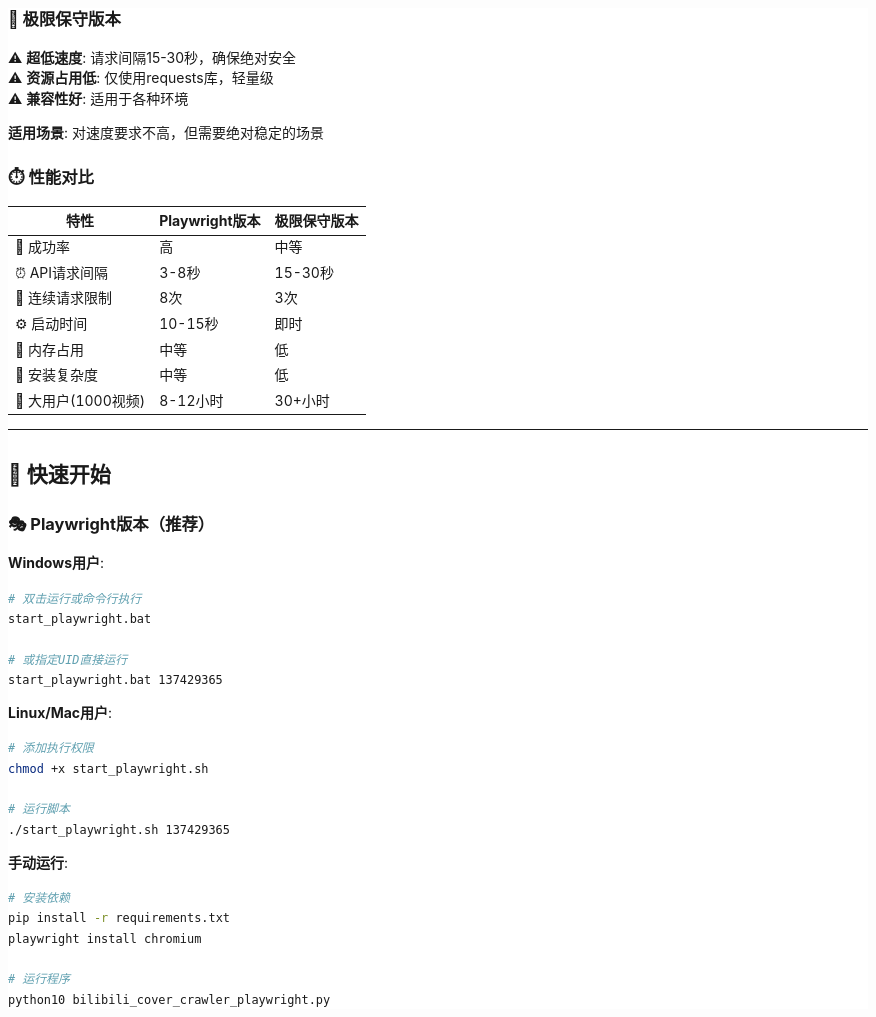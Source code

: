 ### 🐌 极限保守版本  
⚠️ **超低速度**: 请求间隔15-30秒，确保绝对安全  
⚠️ **资源占用低**: 仅使用requests库，轻量级  
⚠️ **兼容性好**: 适用于各种环境  

**适用场景**: 对速度要求不高，但需要绝对稳定的场景

### ⏱️ 性能对比

| 特性 | Playwright版本 | 极限保守版本 |
|------|----------------|-----------------|
| 🎯 成功率 | 高 | 中等 |
| ⏰ API请求间隔 | 3-8秒 | 15-30秒 |
| 🔄 连续请求限制 | 8次 | 3次 |
| ⚙️ 启动时间 | 10-15秒 | 即时 |
| 💾 内存占用 | 中等 | 低 |
| 🔧 安装复杂度 | 中等 | 低 |
| 🐋 大用户(1000视频) | 8-12小时 | 30+小时 |

---

## 🚀 快速开始

### 🎭 Playwright版本（推荐）

**Windows用户**:
```bash
# 双击运行或命令行执行
start_playwright.bat

# 或指定UID直接运行
start_playwright.bat 137429365
```

**Linux/Mac用户**:
```bash
# 添加执行权限
chmod +x start_playwright.sh

# 运行脚本
./start_playwright.sh 137429365
```

**手动运行**:
```bash
# 安装依赖
pip install -r requirements.txt
playwright install chromium

# 运行程序
python10 bilibili_cover_crawler_playwright.py
```
